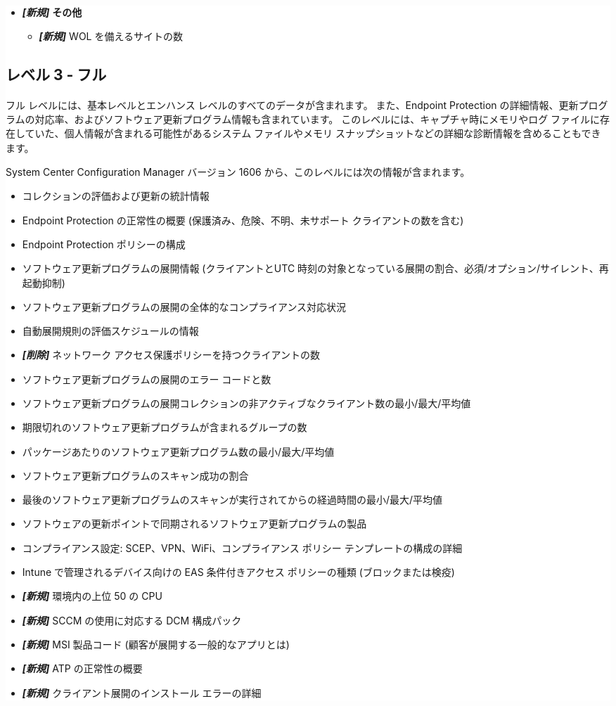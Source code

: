

- ***[新規]*** **その他**

    - ***[新規]*** WOL を備えるサイトの数



##  <a name="a-namebkmklevel3a-level-3---full"></a><a name="bkmk_level3"></a> レベル 3 - フル
フル レベルには、基本レベルとエンハンス レベルのすべてのデータが含まれます。 また、Endpoint Protection の詳細情報、更新プログラムの対応率、およびソフトウェア更新プログラム情報も含まれています。  このレベルには、キャプチャ時にメモリやログ ファイルに存在していた、個人情報が含まれる可能性があるシステム ファイルやメモリ スナップショットなどの詳細な診断情報を含めることもできます。

System Center Configuration Manager バージョン 1606 から、このレベルには次の情報が含まれます。

-   コレクションの評価および更新の統計情報

-   Endpoint Protection の正常性の概要 (保護済み、危険、不明、未サポート クライアントの数を含む)

-   Endpoint Protection ポリシーの構成

-   ソフトウェア更新プログラムの展開情報 (クライアントとUTC 時刻の対象となっている展開の割合、必須/オプション/サイレント、再起動抑制)

-   ソフトウェア更新プログラムの展開の全体的なコンプライアンス対応状況

-   自動展開規則の評価スケジュールの情報

-   ***[削除]*** ネットワーク アクセス保護ポリシーを持つクライアントの数

-   ソフトウェア更新プログラムの展開のエラー コードと数

-   ソフトウェア更新プログラムの展開コレクションの非アクティブなクライアント数の最小/最大/平均値

-   期限切れのソフトウェア更新プログラムが含まれるグループの数

-   パッケージあたりのソフトウェア更新プログラム数の最小/最大/平均値

-   ソフトウェア更新プログラムのスキャン成功の割合

-   最後のソフトウェア更新プログラムのスキャンが実行されてからの経過時間の最小/最大/平均値

-    ソフトウェアの更新ポイントで同期されるソフトウェア更新プログラムの製品
-    コンプライアンス設定: SCEP、VPN、WiFi、コンプライアンス ポリシー テンプレートの構成の詳細

-    Intune で管理されるデバイス向けの EAS 条件付きアクセス ポリシーの種類 (ブロックまたは検疫)

-   ***[新規]*** 環境内の上位 50 の CPU

-   ***[新規]*** SCCM の使用に対応する DCM 構成パック

-   ***[新規]*** MSI 製品コード (顧客が展開する一般的なアプリとは)

-   ***[新規]*** ATP の正常性の概要

-   ***[新規]*** クライアント展開のインストール エラーの詳細






